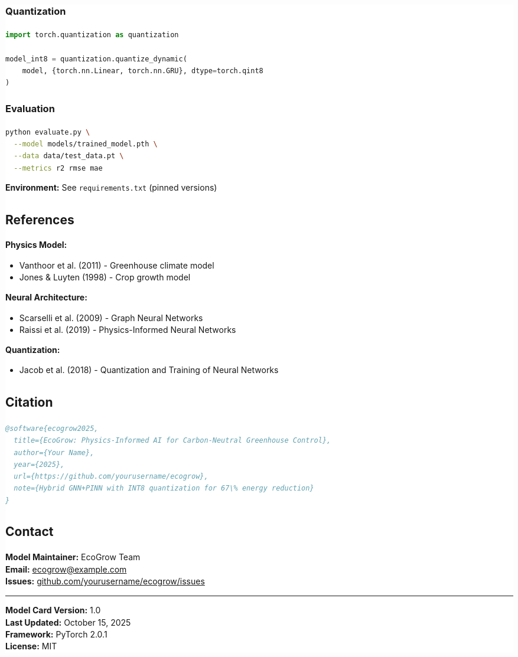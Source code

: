 ### Quantization
```python
import torch.quantization as quantization

model_int8 = quantization.quantize_dynamic(
    model, {torch.nn.Linear, torch.nn.GRU}, dtype=torch.qint8
)
```

### Evaluation
```bash
python evaluate.py \
  --model models/trained_model.pth \
  --data data/test_data.pt \
  --metrics r2 rmse mae
```

**Environment:** See `requirements.txt` (pinned versions)

## References

**Physics Model:**
- Vanthoor et al. (2011) - Greenhouse climate model  
- Jones & Luyten (1998) - Crop growth model

**Neural Architecture:**
- Scarselli et al. (2009) - Graph Neural Networks  
- Raissi et al. (2019) - Physics-Informed Neural Networks

**Quantization:**
- Jacob et al. (2018) - Quantization and Training of Neural Networks

## Citation

```bibtex
@software{ecogrow2025,
  title={EcoGrow: Physics-Informed AI for Carbon-Neutral Greenhouse Control},
  author={Your Name},
  year={2025},
  url={https://github.com/yourusername/ecogrow},
  note={Hybrid GNN+PINN with INT8 quantization for 67\% energy reduction}
}
```

## Contact

**Model Maintainer:** EcoGrow Team  
**Email:** ecogrow@example.com  
**Issues:** [github.com/yourusername/ecogrow/issues](https://github.com/yourusername/ecogrow/issues)

---

**Model Card Version:** 1.0  
**Last Updated:** October 15, 2025  
**Framework:** PyTorch 2.0.1  
**License:** MIT
